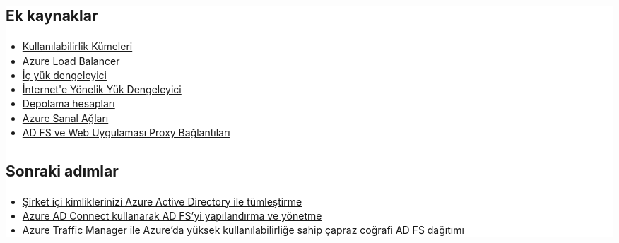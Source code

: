 ## <a name="additional-resources"></a>Ek kaynaklar
* [Kullanılabilirlik Kümeleri](https://aka.ms/Azure/Availability) 
* [Azure Load Balancer](https://aka.ms/Azure/ILB)
* [İç yük dengeleyici](https://aka.ms/Azure/ILB/Internal)
* [İnternet'e Yönelik Yük Dengeleyici](https://aka.ms/Azure/ILB/Internet)
* [Depolama hesapları](https://aka.ms/Azure/Storage)
* [Azure Sanal Ağları](https://aka.ms/Azure/VNet)
* [AD FS ve Web Uygulaması Proxy Bağlantıları](https://aka.ms/ADFSLinks) 

## <a name="next-steps"></a>Sonraki adımlar
* [Şirket içi kimliklerinizi Azure Active Directory ile tümleştirme](active-directory-aadconnect.md)
* [Azure AD Connect kullanarak AD FS’yi yapılandırma ve yönetme](active-directory-aadconnectfed-whatis.md)
* [Azure Traffic Manager ile Azure’da yüksek kullanılabilirliğe sahip çapraz coğrafi AD FS dağıtımı](../active-directory-adfs-in-azure-with-azure-traffic-manager.md)


